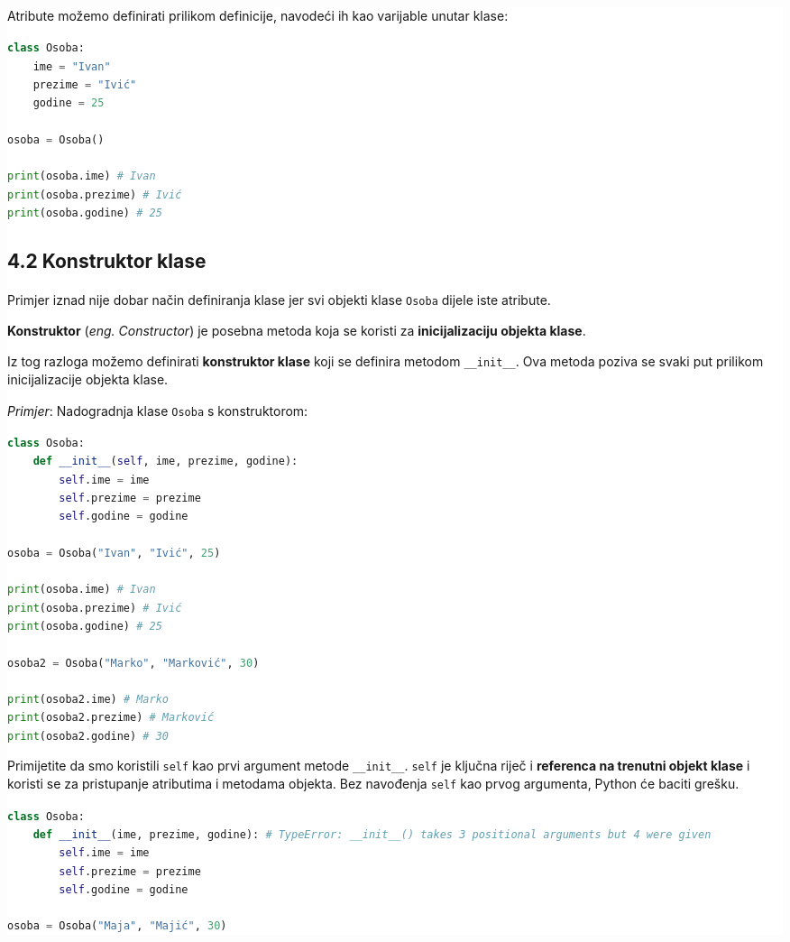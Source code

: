 Atribute možemo definirati prilikom definicije, navodeći ih kao varijable unutar klase:

```python
class Osoba:
    ime = "Ivan"
    prezime = "Ivić"
    godine = 25

osoba = Osoba()

print(osoba.ime) # Ivan
print(osoba.prezime) # Ivić
print(osoba.godine) # 25
```

## 4.2 Konstruktor klase

Primjer iznad nije dobar način definiranja klase jer svi objekti klase `Osoba` dijele iste atribute.

**Konstruktor** (_eng. Constructor_) je posebna metoda koja se koristi za **inicijalizaciju objekta klase**.

Iz tog razloga možemo definirati **konstruktor klase** koji se definira metodom `__init__`. Ova metoda poziva se svaki put prilikom inicijalizacije objekta klase.

_Primjer_: Nadogradnja klase `Osoba` s konstruktorom:

```python
class Osoba:
    def __init__(self, ime, prezime, godine):
        self.ime = ime
        self.prezime = prezime
        self.godine = godine

osoba = Osoba("Ivan", "Ivić", 25)

print(osoba.ime) # Ivan
print(osoba.prezime) # Ivić
print(osoba.godine) # 25

osoba2 = Osoba("Marko", "Marković", 30)

print(osoba2.ime) # Marko
print(osoba2.prezime) # Marković
print(osoba2.godine) # 30
```

Primijetite da smo koristili `self` kao prvi argument metode `__init__`. `self` je ključna riječ i **referenca na trenutni objekt klase** i koristi se za pristupanje atributima i metodama objekta. Bez navođenja `self` kao prvog argumenta, Python će baciti grešku.

```python
class Osoba:
    def __init__(ime, prezime, godine): # TypeError: __init__() takes 3 positional arguments but 4 were given
        self.ime = ime
        self.prezime = prezime
        self.godine = godine

osoba = Osoba("Maja", "Majić", 30)
```
